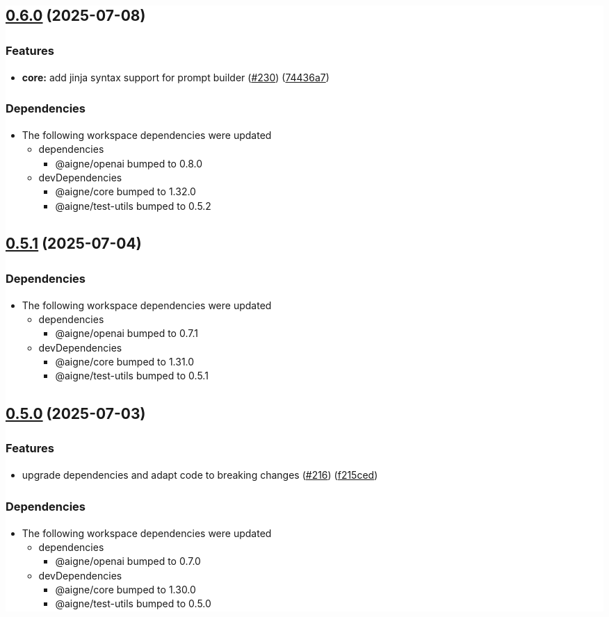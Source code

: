 ## [0.6.0](https://github.com/AIGNE-io/aigne-framework/compare/open-router-v0.5.1...open-router-v0.6.0) (2025-07-08)


### Features

* **core:** add jinja syntax support for prompt builder ([#230](https://github.com/AIGNE-io/aigne-framework/issues/230)) ([74436a7](https://github.com/AIGNE-io/aigne-framework/commit/74436a7faac0c59a32b0153481386162649f4357))


### Dependencies

* The following workspace dependencies were updated
  * dependencies
    * @aigne/openai bumped to 0.8.0
  * devDependencies
    * @aigne/core bumped to 1.32.0
    * @aigne/test-utils bumped to 0.5.2

## [0.5.1](https://github.com/AIGNE-io/aigne-framework/compare/open-router-v0.5.0...open-router-v0.5.1) (2025-07-04)


### Dependencies

* The following workspace dependencies were updated
  * dependencies
    * @aigne/openai bumped to 0.7.1
  * devDependencies
    * @aigne/core bumped to 1.31.0
    * @aigne/test-utils bumped to 0.5.1

## [0.5.0](https://github.com/AIGNE-io/aigne-framework/compare/open-router-v0.4.4...open-router-v0.5.0) (2025-07-03)


### Features

* upgrade dependencies and adapt code to breaking changes ([#216](https://github.com/AIGNE-io/aigne-framework/issues/216)) ([f215ced](https://github.com/AIGNE-io/aigne-framework/commit/f215cedc1a57e321164064c33316e496eae8d25f))


### Dependencies

* The following workspace dependencies were updated
  * dependencies
    * @aigne/openai bumped to 0.7.0
  * devDependencies
    * @aigne/core bumped to 1.30.0
    * @aigne/test-utils bumped to 0.5.0
